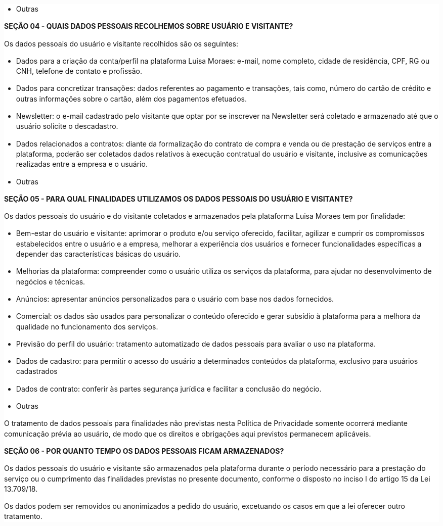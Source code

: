 - Outras

**SEÇÃO 04 - QUAIS DADOS PESSOAIS RECOLHEMOS SOBRE USUÁRIO E VISITANTE?**

Os dados pessoais do usuário e visitante recolhidos são os seguintes:

- Dados para a criação da conta/perfil na plataforma Luisa Moraes: e-mail, nome completo, cidade de residência, CPF, RG ou CNH, telefone de contato e profissão.

- Dados para concretizar transações: dados referentes ao pagamento e transações, tais como, número do cartão de crédito e outras informações sobre o cartão, além dos pagamentos efetuados.

- Newsletter: o e-mail cadastrado pelo visitante que optar por se inscrever na Newsletter será coletado e armazenado até que o usuário solicite o descadastro.

- Dados relacionados a contratos: diante da formalização do contrato de compra e venda ou de prestação de serviços entre a plataforma, poderão ser coletados dados relativos à execução contratual do usuário e visitante, inclusive as comunicações realizadas entre a empresa e o usuário.

- Outras

**SEÇÃO 05 - PARA QUAL FINALIDADES UTILIZAMOS OS DADOS PESSOAIS DO USUÁRIO E VISITANTE?**

Os dados pessoais do usuário e do visitante coletados e armazenados pela plataforma Luisa Moraes tem por finalidade:

- Bem-estar do usuário e visitante: aprimorar o produto e/ou serviço oferecido, facilitar, agilizar e cumprir os compromissos estabelecidos entre o usuário e a empresa, melhorar a experiência dos usuários e fornecer funcionalidades específicas a depender das características básicas do usuário.

- Melhorias da plataforma: compreender como o usuário utiliza os serviços da plataforma, para ajudar no desenvolvimento de negócios e técnicas.

- Anúncios: apresentar anúncios personalizados para o usuário com base nos dados fornecidos.

- Comercial: os dados são usados para personalizar o conteúdo oferecido e gerar subsídio à plataforma para a melhora da qualidade no funcionamento dos serviços.

- Previsão do perfil do usuário: tratamento automatizado de dados pessoais para avaliar o uso na plataforma.

- Dados de cadastro: para permitir o acesso do usuário a determinados conteúdos da plataforma, exclusivo para usuários cadastrados

- Dados de contrato: conferir às partes segurança jurídica e facilitar a conclusão do negócio.

- Outras

O tratamento de dados pessoais para finalidades não previstas nesta Política de Privacidade somente ocorrerá mediante comunicação prévia ao usuário, de modo que os direitos e obrigações aqui previstos permanecem aplicáveis.

**SEÇÃO 06 - POR QUANTO TEMPO OS DADOS PESSOAIS FICAM ARMAZENADOS?**

Os dados pessoais do usuário e visitante são armazenados pela plataforma durante o período necessário para a prestação do serviço ou o cumprimento das finalidades previstas no presente documento, conforme o disposto no inciso I do artigo 15 da Lei 13.709/18.

Os dados podem ser removidos ou anonimizados a pedido do usuário, excetuando os casos em que a lei oferecer outro tratamento.

